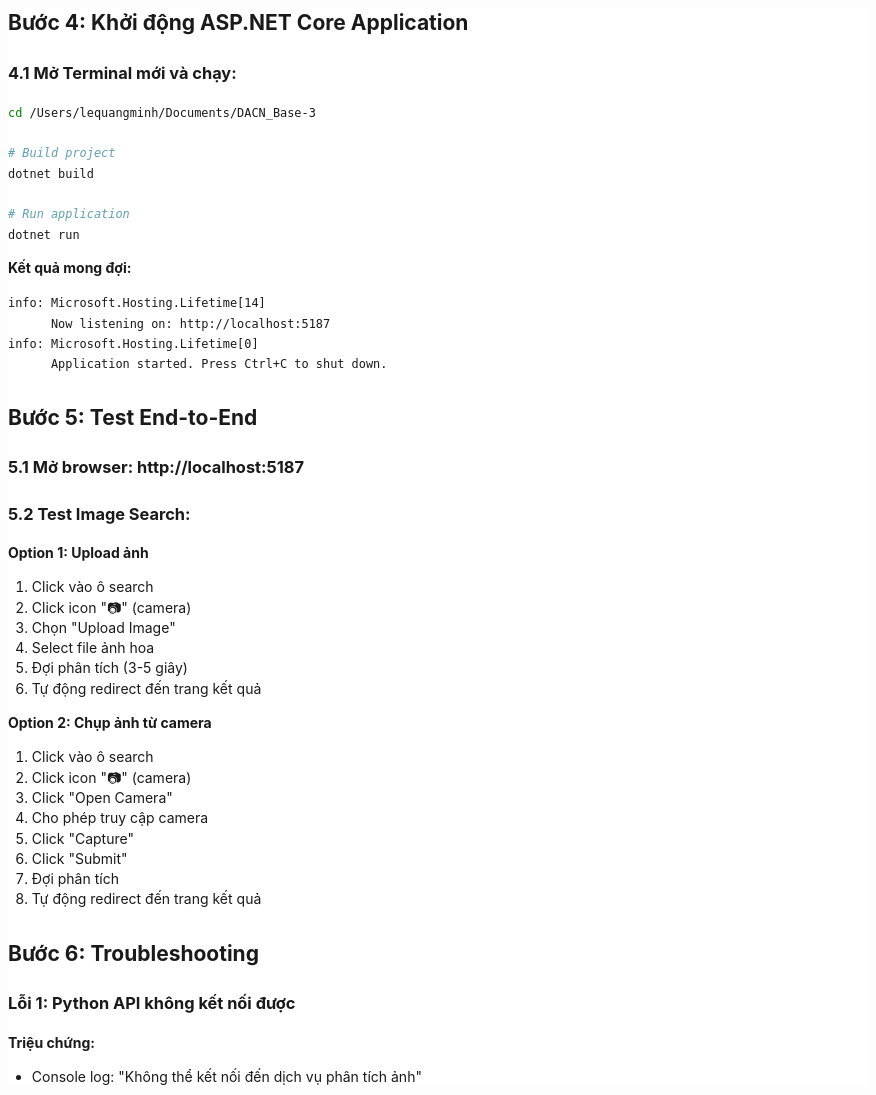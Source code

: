 ## Bước 4: Khởi động ASP.NET Core Application

### 4.1 Mở Terminal mới và chạy:

```bash
cd /Users/lequangminh/Documents/DACN_Base-3

# Build project
dotnet build

# Run application
dotnet run
```

**Kết quả mong đợi:**
```
info: Microsoft.Hosting.Lifetime[14]
      Now listening on: http://localhost:5187
info: Microsoft.Hosting.Lifetime[0]
      Application started. Press Ctrl+C to shut down.
```

## Bước 5: Test End-to-End

### 5.1 Mở browser: http://localhost:5187

### 5.2 Test Image Search:

**Option 1: Upload ảnh**
1. Click vào ô search
2. Click icon "📷" (camera)
3. Chọn "Upload Image"
4. Select file ảnh hoa
5. Đợi phân tích (3-5 giây)
6. Tự động redirect đến trang kết quả

**Option 2: Chụp ảnh từ camera**
1. Click vào ô search
2. Click icon "📷" (camera)
3. Click "Open Camera"
4. Cho phép truy cập camera
5. Click "Capture"
6. Click "Submit"
7. Đợi phân tích
8. Tự động redirect đến trang kết quả

## Bước 6: Troubleshooting

### Lỗi 1: Python API không kết nối được

**Triệu chứng:**
- Console log: "Không thể kết nối đến dịch vụ phân tích ảnh"
